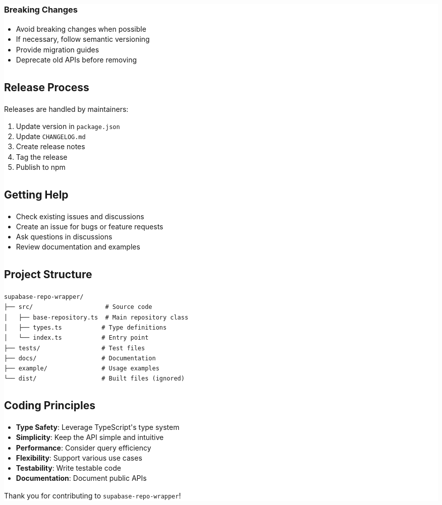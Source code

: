 ### Breaking Changes

- Avoid breaking changes when possible
- If necessary, follow semantic versioning
- Provide migration guides
- Deprecate old APIs before removing

## Release Process

Releases are handled by maintainers:

1. Update version in `package.json`
2. Update `CHANGELOG.md`
3. Create release notes
4. Tag the release
5. Publish to npm

## Getting Help

- Check existing issues and discussions
- Create an issue for bugs or feature requests
- Ask questions in discussions
- Review documentation and examples

## Project Structure

```txt
supabase-repo-wrapper/
├── src/                    # Source code
│   ├── base-repository.ts  # Main repository class
│   ├── types.ts           # Type definitions
│   └── index.ts           # Entry point
├── tests/                 # Test files
├── docs/                  # Documentation
├── example/               # Usage examples
└── dist/                  # Built files (ignored)
```

## Coding Principles

- **Type Safety**: Leverage TypeScript's type system
- **Simplicity**: Keep the API simple and intuitive
- **Performance**: Consider query efficiency
- **Flexibility**: Support various use cases
- **Testability**: Write testable code
- **Documentation**: Document public APIs

Thank you for contributing to `supabase-repo-wrapper`!
